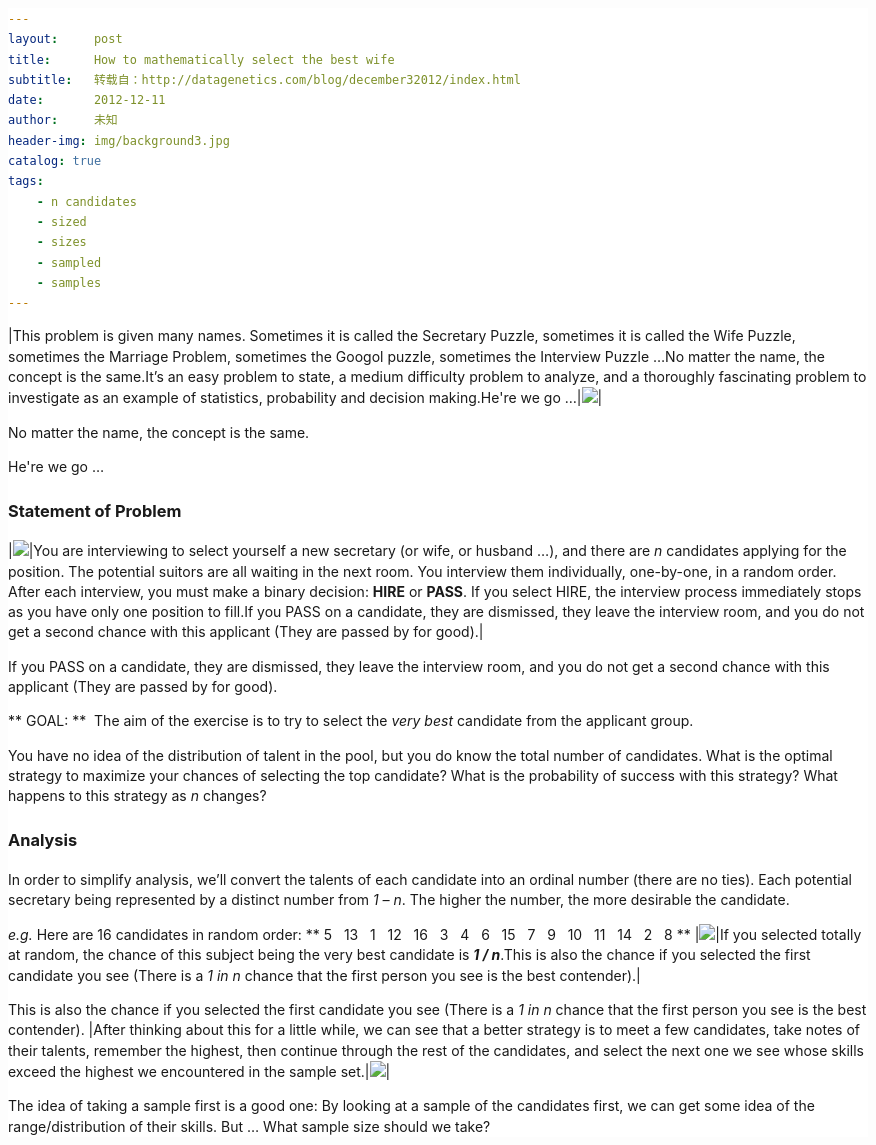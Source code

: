 ```yaml
---
layout:     post
title:      How to mathematically select the best wife
subtitle:   转载自：http://datagenetics.com/blog/december32012/index.html
date:       2012-12-11
author:     未知
header-img: img/background3.jpg
catalog: true
tags:
    - n candidates
    - sized
    - sizes
    - sampled
    - samples
---
```

|This problem is given many names. Sometimes it is called the Secretary Puzzle, sometimes it is called the Wife Puzzle, sometimes the Marriage Problem, sometimes the Googol puzzle, sometimes the Interview Puzzle …No matter the name, the concept is the same.It’s an easy problem to state, a medium difficulty problem to analyze, and a thoroughly fascinating problem to investigate as an example of statistics, probability and decision making.He're we go …|![](http://datagenetics.com/blog/december32012/s.png)|

No matter the name, the concept is the same.

He're we go …

### Statement of Problem
|![](http://datagenetics.com/blog/december32012/c.png)|You are interviewing to select yourself a new secretary (or wife, or husband …), and there are *n* candidates applying for the position. The potential suitors are all waiting in the next room. You interview them individually, one-by-one, in a random order. After each interview, you must make a binary decision: **HIRE** or **PASS**. If you select HIRE, the interview process immediately stops as you have only one position to fill.If you PASS on a candidate, they are dismissed, they leave the interview room, and you do not get a second chance with this applicant (They are passed by for good).|

If you PASS on a candidate, they are dismissed, they leave the interview room, and you do not get a second chance with this applicant (They are passed by for good).

** GOAL: **  The aim of the exercise is to try to select the *very best* candidate from the applicant group.

You have no idea of the distribution of talent in the pool, but you do know the total number of candidates. What is the optimal strategy to maximize your chances of selecting the top candidate? What is the probability of success with this strategy? What happens to this strategy as *n* changes?

### Analysis

In order to simplify analysis, we’ll convert the talents of each candidate into an ordinal number (there are no ties). Each potential secretary being represented by a distinct number from *1 – n*. The higher the number, the more desirable the candidate.

*e.g.* Here are 16 candidates in random order: ** 5   13   1   12   16   3   4   6   15   7   9   10   11   14   2   8 **
|![](http://datagenetics.com/blog/december32012/bf.png)|If you selected totally at random, the chance of this subject being the very best candidate is ***1 / n***.This is also the chance if you selected the first candidate you see (There is a *1 in n* chance that the first person you see is the best contender).|

This is also the chance if you selected the first candidate you see (There is a *1 in n* chance that the first person you see is the best contender).
|After thinking about this for a little while, we can see that a better strategy is to meet a few candidates, take notes of their talents, remember the highest, then continue through the rest of the candidates, and select the next one we see whose skills exceed the highest we encountered in the sample set.|![](http://datagenetics.com/blog/december32012/cb.png)|

The idea of taking a sample first is a good one: By looking at a sample of the candidates first, we can get some idea of the range/distribution of their skills. But … What sample size should we take?
